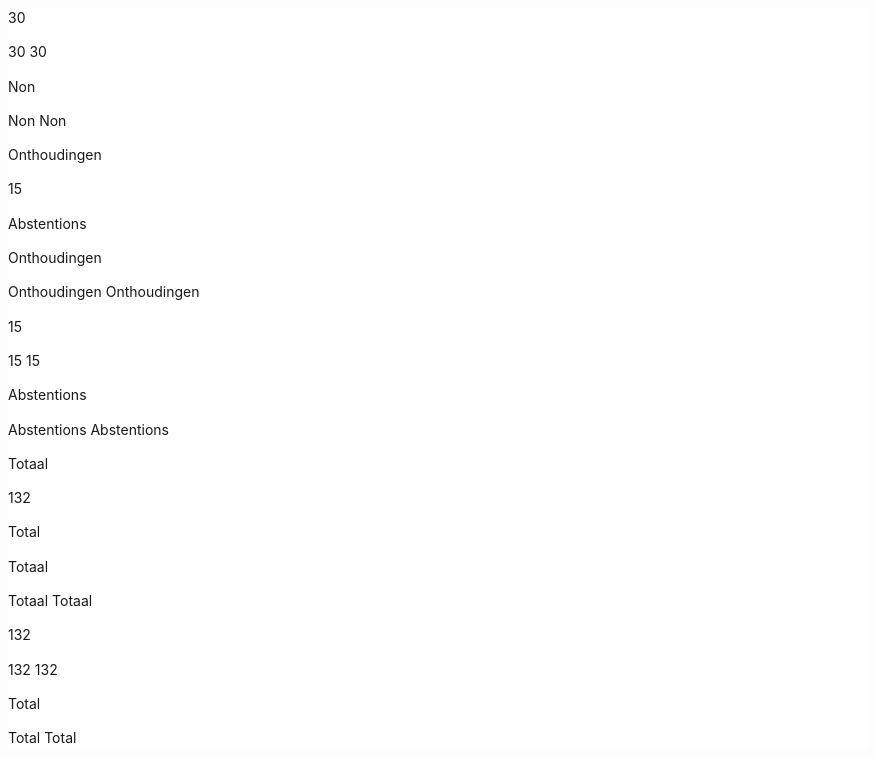 
30

30
30


Non

Non
Non



Onthoudingen


15


Abstentions



Onthoudingen

Onthoudingen
Onthoudingen


15

15
15


Abstentions

Abstentions
Abstentions



Totaal


132


Total



Totaal

Totaal
Totaal


132

132
132


Total

Total
Total
